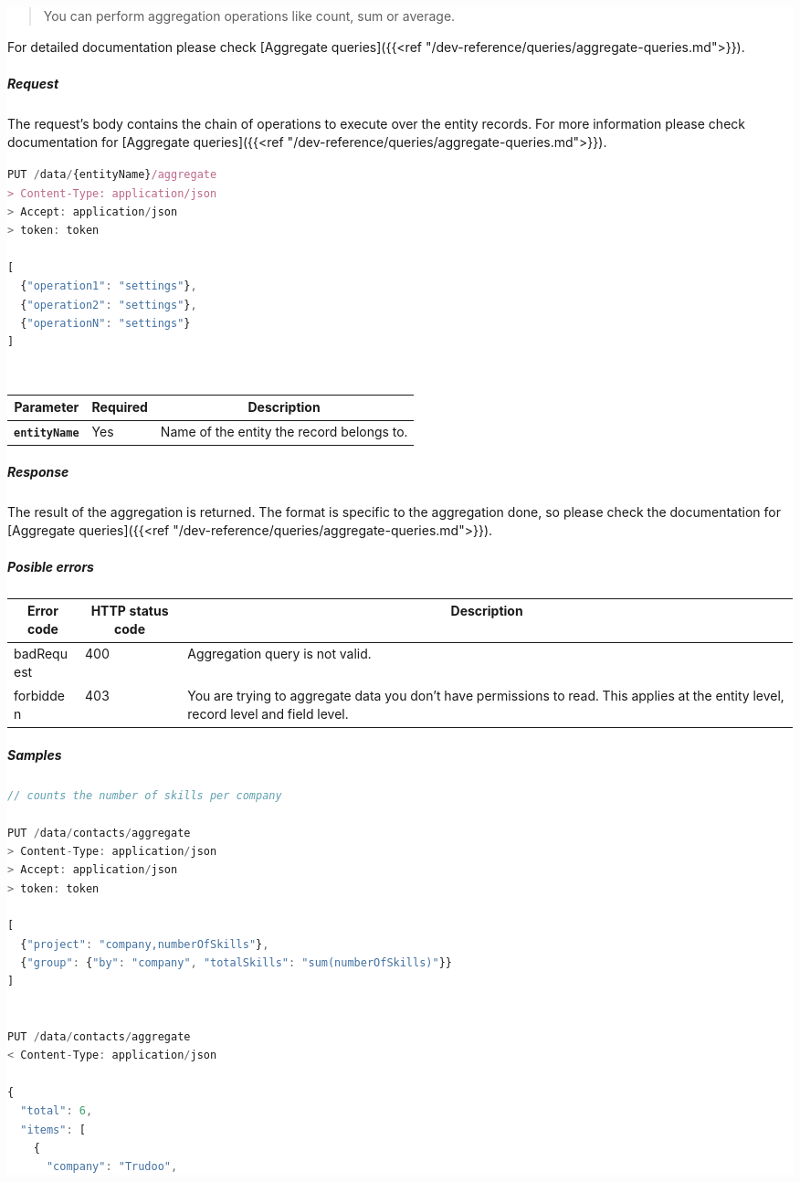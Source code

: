 > You can perform aggregation operations like count, sum or average.

For detailed documentation please check [Aggregate queries]({{<ref "/dev-reference/queries/aggregate-queries.md">}}).

##### Request

The request’s body contains the chain of operations to execute over the entity records. For more information please check documentation for [Aggregate queries]({{<ref "/dev-reference/queries/aggregate-queries.md">}}).

``` js
PUT /data/{entityName}/aggregate
> Content-Type: application/json
> Accept: application/json
> token: token

[
  {"operation1": "settings"},
  {"operation2": "settings"},
  {"operationN": "settings"}
]
```
<br>

| Parameter   | Required  | Description |
| ----------- | -------- | ------- |
| **`entityName`**            | Yes      |Name of the entity the record belongs to. |

##### Response

The result of the aggregation is returned. The format is specific to the aggregation done, so please check the documentation for [Aggregate queries]({{<ref "/dev-reference/queries/aggregate-queries.md">}}).

##### Posible errors

Error code|HTTP status code|Description
---|---|---
badRequest|400|Aggregation query is not valid.
forbidden|403|You are trying to aggregate data you don’t have permissions to read. This applies at the entity level, record level and field level.

##### Samples

``` js
// counts the number of skills per company

PUT /data/contacts/aggregate
> Content-Type: application/json
> Accept: application/json
> token: token

[
  {"project": "company,numberOfSkills"},
  {"group": {"by": "company", "totalSkills": "sum(numberOfSkills)"}}
]


PUT /data/contacts/aggregate
< Content-Type: application/json

{
  "total": 6,
  "items": [
    {
      "company": "Trudoo",
```